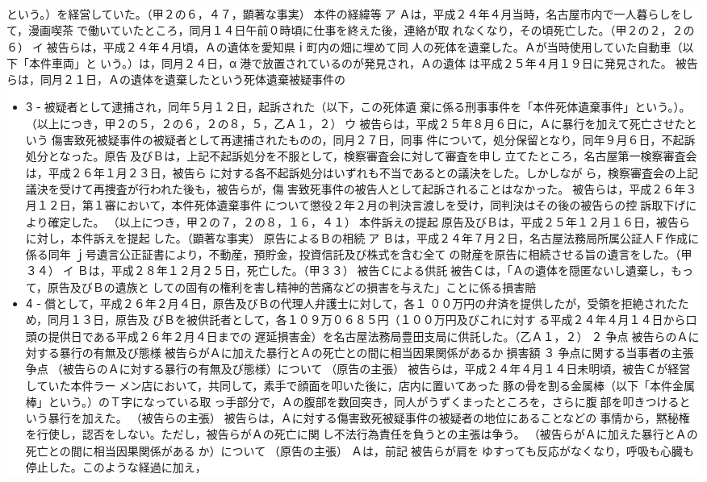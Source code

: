 という。）を経営していた。（甲２の６，４７，顕著な事実） 
   本件の経緯等 
ア Ａは，平成２４年４月当時，名古屋市内で一人暮らしをして，漫画喫茶
で働いていたところ，同月１４日午前０時頃に仕事を終えた後，連絡が取
れなくなり，その頃死亡した。（甲２の２，２の６） 
イ 被告らは，平成２４年４月頃，Ａの遺体を愛知県ｉ町内の畑に埋めて同
人の死体を遺棄した。Ａが当時使用していた自動車（以下「本件車両」と
いう。）は，同月２４日，α 港で放置されているのが発見され，Ａの遺体
は平成２５年４月１９日に発見された。 
     被告らは，同月２１日，Ａの遺体を遺棄したという死体遺棄被疑事件の
- 3 - 
被疑者として逮捕され，同年５月１２日，起訴された（以下，この死体遺
棄に係る刑事事件を「本件死体遺棄事件」という。）。 
（以上につき，甲２の５，２の６，２の８，５，乙Ａ１，２） 
ウ 被告らは，平成２５年８月６日に，Ａに暴行を加えて死亡させたという
傷害致死被疑事件の被疑者として再逮捕されたものの，同月２７日，同事
件について，処分保留となり，同年９月６日，不起訴処分となった。原告
及びＢは，上記不起訴処分を不服として，検察審査会に対して審査を申し
立てたところ，名古屋第一検察審査会は，平成２６年１月２３日，被告ら
に対する各不起訴処分はいずれも不当であるとの議決をした。しかしなが
ら，検察審査会の上記議決を受けて再捜査が行われた後も，被告らが，傷
害致死事件の被告人として起訴されることはなかった。 
被告らは，平成２６年３月１２日，第１審において，本件死体遺棄事件
について懲役２年２月の判決言渡しを受け，同判決はその後の被告らの控
訴取下げにより確定した。 
（以上につき，甲２の７，２の８，１６，４１） 
   本件訴えの提起 
    原告及びＢは，平成２５年１２月１６日，被告らに対し，本件訴えを提起
した。（顕著な事実） 
   原告によるＢの相続 
   ア Ｂは，平成２４年７月２日，名古屋法務局所属公証人Ｆ作成に係る同年
ｊ号遺言公正証書により，不動産，預貯金，投資信託及び株式を含む全て
の財産を原告に相続させる旨の遺言をした。（甲３４） 
イ Ｂは，平成２８年１２月２５日，死亡した。（甲３３） 
   被告Ｃによる供託 
 被告Ｃは，「Ａの遺体を隠匿ないし遺棄し，もって，原告及びＢの遺族と
しての固有の権利を害し精神的苦痛などの損害を与えた」ことに係る損害賠
- 4 - 
償として，平成２６年２月４日，原告及びＢの代理人弁護士に対して，各１
００万円の弁済を提供したが，受領を拒絶されたため，同月１３日，原告及
びＢを被供託者として，各１０９万０６８５円（１００万円及びこれに対す
る平成２４年４月１４日から口頭の提供日である平成２６年２月４日までの
遅延損害金）を名古屋法務局豊田支局に供託した。（乙Ａ１，２） 
２ 争点 
 被告らのＡに対する暴行の有無及び態様 
 被告らがＡに加えた暴行とＡの死亡との間に相当因果関係があるか 
 損害額 
 ３ 争点に関する当事者の主張 
   争点 （被告らのＡに対する暴行の有無及び態様）について 
   （原告の主張） 
被告らは，平成２４年４月１４日未明頃，被告Ｃが経営していた本件ラー
メン店において，共同して，素手で顔面を叩いた後に，店内に置いてあった
豚の骨を割る金属棒（以下「本件金属棒」という。）のＴ字になっている取
っ手部分で，Ａの腹部を数回突き，同人がうずくまったところを，さらに腹
部を叩きつけるという暴行を加えた。 
   （被告らの主張） 
 被告らは，Ａに対する傷害致死被疑事件の被疑者の地位にあることなどの
事情から，黙秘権を行使し，認否をしない。ただし，被告らがＡの死亡に関
し不法行為責任を負うとの主張は争う。 
 （被告らがＡに加えた暴行とＡの死亡との間に相当因果関係がある
か）について 
   （原告の主張） 
    Ａは，前記 被告らが肩を
ゆすっても反応がなくなり，呼吸も心臓も停止した。このような経過に加え，